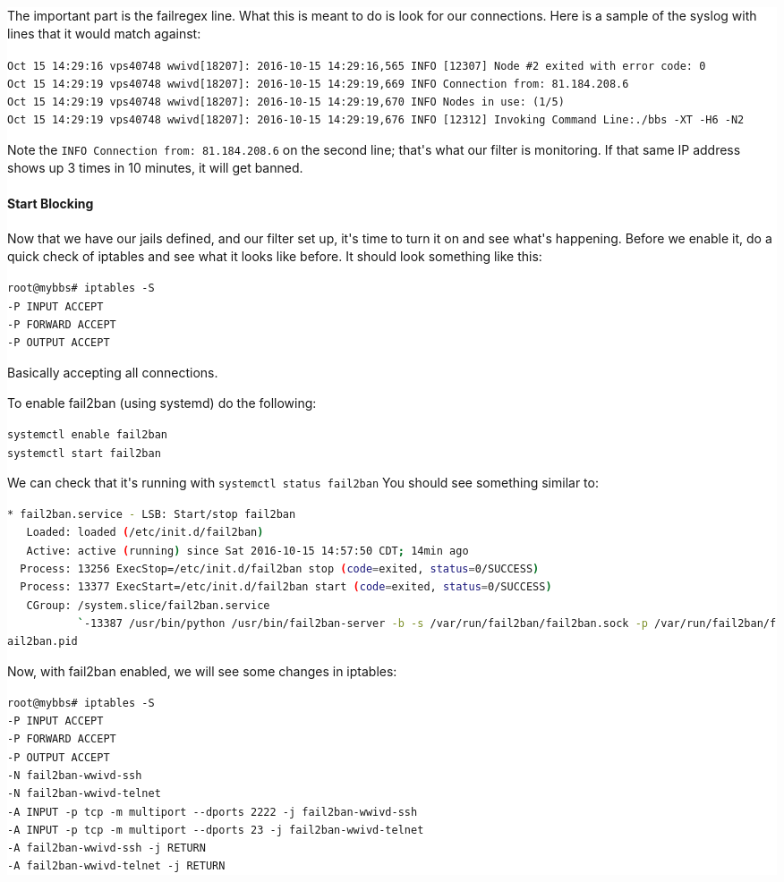 The important part is the failregex line.  What this is meant to do is
look for our connections.  Here is a sample of the syslog with lines
that it would match against:

```syslog
Oct 15 14:29:16 vps40748 wwivd[18207]: 2016-10-15 14:29:16,565 INFO [12307] Node #2 exited with error code: 0
Oct 15 14:29:19 vps40748 wwivd[18207]: 2016-10-15 14:29:19,669 INFO Connection from: 81.184.208.6
Oct 15 14:29:19 vps40748 wwivd[18207]: 2016-10-15 14:29:19,670 INFO Nodes in use: (1/5)
Oct 15 14:29:19 vps40748 wwivd[18207]: 2016-10-15 14:29:19,676 INFO [12312] Invoking Command Line:./bbs -XT -H6 -N2
```

Note the ```INFO Connection from: 81.184.208.6``` on the second line;
that's what our filter is monitoring.  If that same IP address shows up
3 times in 10 minutes, it will get banned.


#### Start Blocking

Now that we have our jails defined, and our filter set up, it's time to
turn it on and see what's happening.  Before we enable it, do a quick
check of iptables and see what it looks like before.  It should look
something like this:

```
root@mybbs# iptables -S
-P INPUT ACCEPT
-P FORWARD ACCEPT
-P OUTPUT ACCEPT
```
Basically accepting all connections.  

To enable fail2ban (using systemd) do the following:

```bash
systemctl enable fail2ban
systemctl start fail2ban
```

We can check that it's running with ```systemctl status fail2ban``` You
should see something similar to:

```bash
* fail2ban.service - LSB: Start/stop fail2ban
   Loaded: loaded (/etc/init.d/fail2ban)
   Active: active (running) since Sat 2016-10-15 14:57:50 CDT; 14min ago
  Process: 13256 ExecStop=/etc/init.d/fail2ban stop (code=exited, status=0/SUCCESS)
  Process: 13377 ExecStart=/etc/init.d/fail2ban start (code=exited, status=0/SUCCESS)
   CGroup: /system.slice/fail2ban.service
           `-13387 /usr/bin/python /usr/bin/fail2ban-server -b -s /var/run/fail2ban/fail2ban.sock -p /var/run/fail2ban/fail2ban.pid
```

Now, with fail2ban enabled, we will see some changes in iptables:

```
root@mybbs# iptables -S
-P INPUT ACCEPT
-P FORWARD ACCEPT
-P OUTPUT ACCEPT
-N fail2ban-wwivd-ssh
-N fail2ban-wwivd-telnet
-A INPUT -p tcp -m multiport --dports 2222 -j fail2ban-wwivd-ssh
-A INPUT -p tcp -m multiport --dports 23 -j fail2ban-wwivd-telnet
-A fail2ban-wwivd-ssh -j RETURN
-A fail2ban-wwivd-telnet -j RETURN
```

